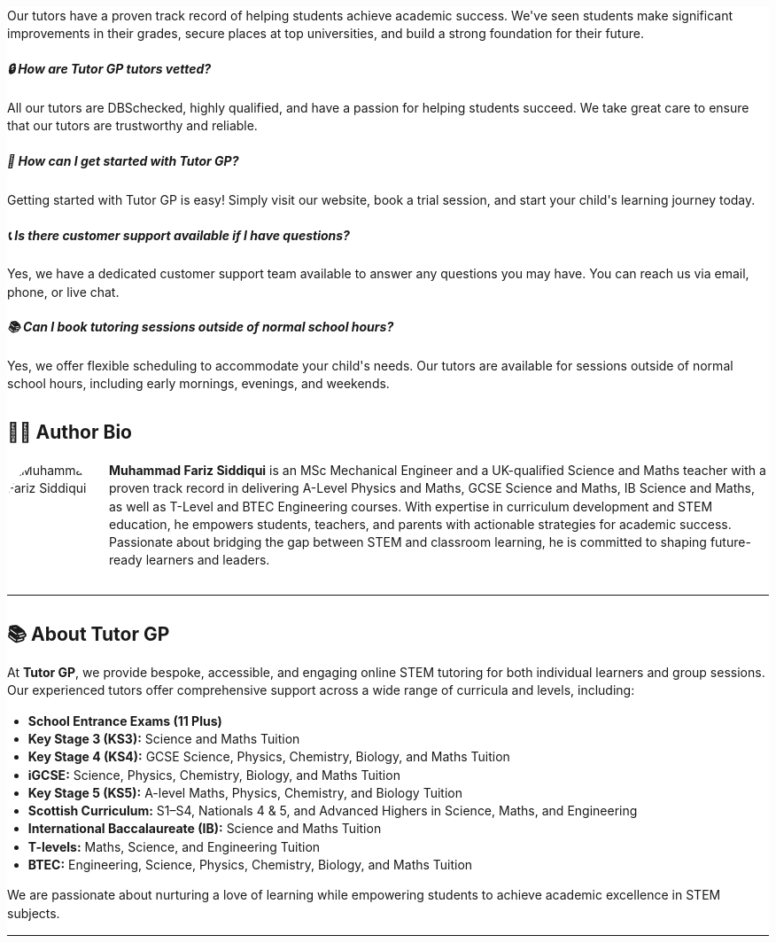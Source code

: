 <p>Our tutors have a proven track record of helping students achieve academic success. We've seen students make significant improvements in their grades, secure places at top universities, and build a strong foundation for their future.</p>
<h5>🔒 How are Tutor GP tutors vetted?</h5>
<p>All our tutors are DBSchecked, highly qualified, and have a passion for helping students succeed. We take great care to ensure that our tutors are trustworthy and reliable.</p>
<h5>💬 How can I get started with Tutor GP?</h5>
<p>Getting started with Tutor GP is easy! Simply visit our website, book a trial session, and start your child's learning journey today.</p>
<h5>📞 Is there customer support available if I have questions?</h5>
<p>Yes, we have a dedicated customer support team available to answer any questions you may have. You can reach us via email, phone, or live chat.</p>
<h5>📚 Can I book tutoring sessions outside of normal school hours?</h5>
<p>Yes, we offer flexible scheduling to accommodate your child's needs. Our tutors are available for sessions outside of normal school hours, including early mornings, evenings, and weekends.</p>



## 👨‍🏫 Author Bio

<img src="https://tutorgp.github.io/blogs/images/TutorGP-Author-Siddiqui.jpg" alt="Muhammad Fariz Siddiqui" width="100" height="100" style="float:left;margin:0 15px 15px 0;border-radius:50%;">

**Muhammad Fariz Siddiqui** is an MSc Mechanical Engineer and a UK-qualified Science and Maths teacher with a proven track record in delivering A-Level Physics and Maths, GCSE Science and Maths, IB Science and Maths, as well as T-Level and BTEC Engineering courses. With expertise in curriculum development and STEM education, he empowers students, teachers, and parents with actionable strategies for academic success. Passionate about bridging the gap between STEM and classroom learning, he is committed to shaping future-ready learners and leaders.

<div style="clear:both;"></div>

---

## 📚 About Tutor GP

At **Tutor GP**, we provide bespoke, accessible, and engaging online STEM tutoring for both individual learners and group sessions. Our experienced tutors offer comprehensive support across a wide range of curricula and levels, including:

- **School Entrance Exams (11 Plus)**
- **Key Stage 3 (KS3):** Science and Maths Tuition
- **Key Stage 4 (KS4):** GCSE Science, Physics, Chemistry, Biology, and Maths Tuition
- **iGCSE:** Science, Physics, Chemistry, Biology, and Maths Tuition
- **Key Stage 5 (KS5):** A-level Maths, Physics, Chemistry, and Biology Tuition
- **Scottish Curriculum:** S1–S4, Nationals 4 & 5, and Advanced Highers in Science, Maths, and Engineering
- **International Baccalaureate (IB):** Science and Maths Tuition
- **T-levels:** Maths, Science, and Engineering Tuition
- **BTEC:** Engineering, Science, Physics, Chemistry, Biology, and Maths Tuition

We are passionate about nurturing a love of learning while empowering students to achieve academic excellence in STEM subjects.

---